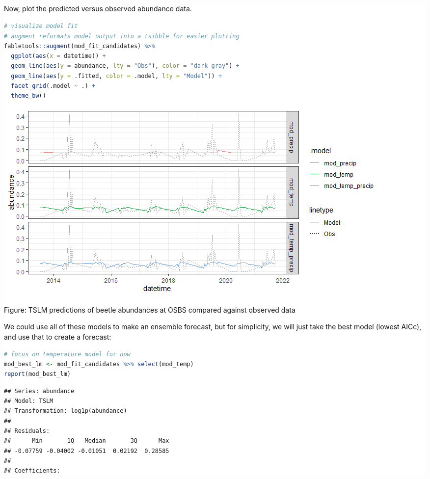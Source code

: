 Now, plot the predicted versus observed abundance data.

``` r
# visualize model fit
# augment reformats model output into a tsibble for easier plotting
fabletools::augment(mod_fit_candidates) %>%
  ggplot(aes(x = datetime)) +
  geom_line(aes(y = abundance, lty = "Obs"), color = "dark gray") +
  geom_line(aes(y = .fitted, color = .model, lty = "Model")) +
  facet_grid(.model ~ .) +
  theme_bw()
```

<img src="NEON_forecast_challenge_beetle_tutorial_ESA2024_files/figure-markdown_github/plot tslm modeled vs observed-1.png" alt="Figure: TSLM predictions of beetle abundances at OSBS compared against observed data"  />
<p class="caption">
Figure: TSLM predictions of beetle abundances at OSBS compared against
observed data
</p>

We could use all of these models to make an ensemble forecast, but for
simplicity, we will just take the best model (lowest AICc), and use that
to create a forecast:

``` r
# focus on temperature model for now
mod_best_lm <- mod_fit_candidates %>% select(mod_temp)
report(mod_best_lm)
```

    ## Series: abundance 
    ## Model: TSLM 
    ## Transformation: log1p(abundance) 
    ## 
    ## Residuals:
    ##      Min       1Q   Median       3Q      Max 
    ## -0.07759 -0.04002 -0.01051  0.02192  0.28585 
    ## 
    ## Coefficients: